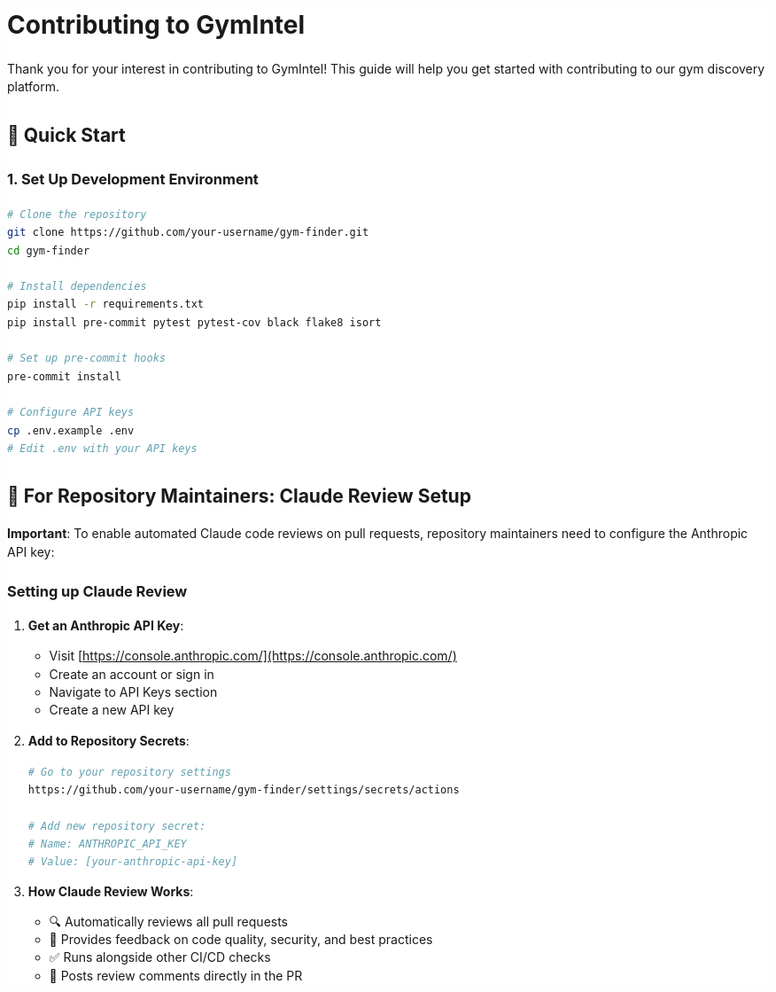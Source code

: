# Contributing to GymIntel

Thank you for your interest in contributing to GymIntel! This guide will help you get started with contributing to our gym discovery platform.

## 🚀 Quick Start

### 1. Set Up Development Environment

```bash
# Clone the repository
git clone https://github.com/your-username/gym-finder.git
cd gym-finder

# Install dependencies
pip install -r requirements.txt
pip install pre-commit pytest pytest-cov black flake8 isort

# Set up pre-commit hooks
pre-commit install

# Configure API keys
cp .env.example .env
# Edit .env with your API keys
```

## 🤖 For Repository Maintainers: Claude Review Setup

**Important**: To enable automated Claude code reviews on pull requests, repository maintainers need to configure the Anthropic API key:

### Setting up Claude Review

1. **Get an Anthropic API Key**:
   - Visit [https://console.anthropic.com/](https://console.anthropic.com/)
   - Create an account or sign in
   - Navigate to API Keys section
   - Create a new API key

2. **Add to Repository Secrets**:
   ```bash
   # Go to your repository settings
   https://github.com/your-username/gym-finder/settings/secrets/actions

   # Add new repository secret:
   # Name: ANTHROPIC_API_KEY
   # Value: [your-anthropic-api-key]
   ```

3. **How Claude Review Works**:
   - 🔍 Automatically reviews all pull requests
   - 📝 Provides feedback on code quality, security, and best practices
   - ✅ Runs alongside other CI/CD checks
   - 💬 Posts review comments directly in the PR
